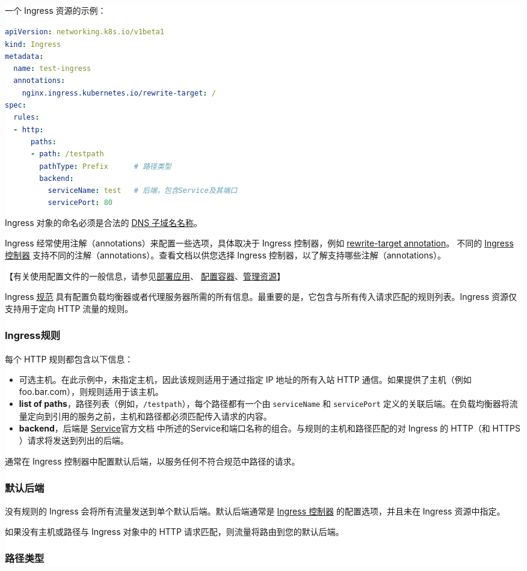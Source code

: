 一个 Ingress 资源的示例：

```yaml
apiVersion: networking.k8s.io/v1beta1
kind: Ingress
metadata:
  name: test-ingress
  annotations:
    nginx.ingress.kubernetes.io/rewrite-target: /
spec:
  rules:
  - http:
      paths:
      - path: /testpath
        pathType: Prefix      # 路径类型
        backend:
          serviceName: test   # 后端，包含Service及其端口
          servicePort: 80
```

Ingress 对象的命名必须是合法的 [DNS 子域名名称](https://kubernetes.io/docs/concepts/overview/working-with-objects/names#dns-subdomain-names)。

Ingress 经常使用注解（annotations）来配置一些选项，具体取决于 Ingress 控制器，例如 [rewrite-target annotation](https://github.com/kubernetes/ingress-nginx/blob/master/docs/examples/rewrite/README.md)。 不同的 [Ingress 控制器](https://kubernetes.io/docs/concepts/services-networking/ingress-controllers) 支持不同的注解（annotations）。查看文档以供您选择 Ingress 控制器，以了解支持哪些注解（annotations）。

【有关使用配置文件的一般信息，请参见[部署应用](https://kubernetes.io/docs/tasks/run-application/run-stateless-application-deployment/)、 [配置容器](https://kubernetes.io/docs/tasks/configure-pod-container/configure-pod-configmap/)、[管理资源](https://kubernetes.io/docs/concepts/cluster-administration/manage-deployment/)】

Ingress [规范](https://git.k8s.io/community/contributors/devel/sig-architecture/api-conventions.md#spec-and-status) 具有配置负载均衡器或者代理服务器所需的所有信息。最重要的是，它包含与所有传入请求匹配的规则列表。Ingress 资源仅支持用于定向 HTTP 流量的规则。

### Ingress规则

每个 HTTP 规则都包含以下信息：

- 可选主机。在此示例中，未指定主机，因此该规则适用于通过指定 IP 地址的所有入站 HTTP 通信。如果提供了主机（例如 foo.bar.com），则规则适用于该主机。
-  **list of paths**，路径列表（例如，`/testpath`），每个路径都有一个由 `serviceName` 和 `servicePort` 定义的关联后端。在负载均衡器将流量定向到引用的服务之前，主机和路径都必须匹配传入请求的内容。
- **backend**，后端是 [Service](https://kubernetes.io/docs/concepts/services-networking/service/)官方文档 中所述的Service和端口名称的组合。与规则的主机和路径匹配的对 Ingress 的 HTTP（和 HTTPS ）请求将发送到列出的后端。

通常在 Ingress 控制器中配置默认后端，以服务任何不符合规范中路径的请求。

### 默认后端

没有规则的 Ingress 会将所有流量发送到单个默认后端。默认后端通常是 [Ingress 控制器](https://kubernetes.io/docs/concepts/services-networking/ingress-controllers) 的配置选项，并且未在 Ingress 资源中指定。

如果没有主机或路径与 Ingress 对象中的 HTTP 请求匹配，则流量将路由到您的默认后端。

### 路径类型
